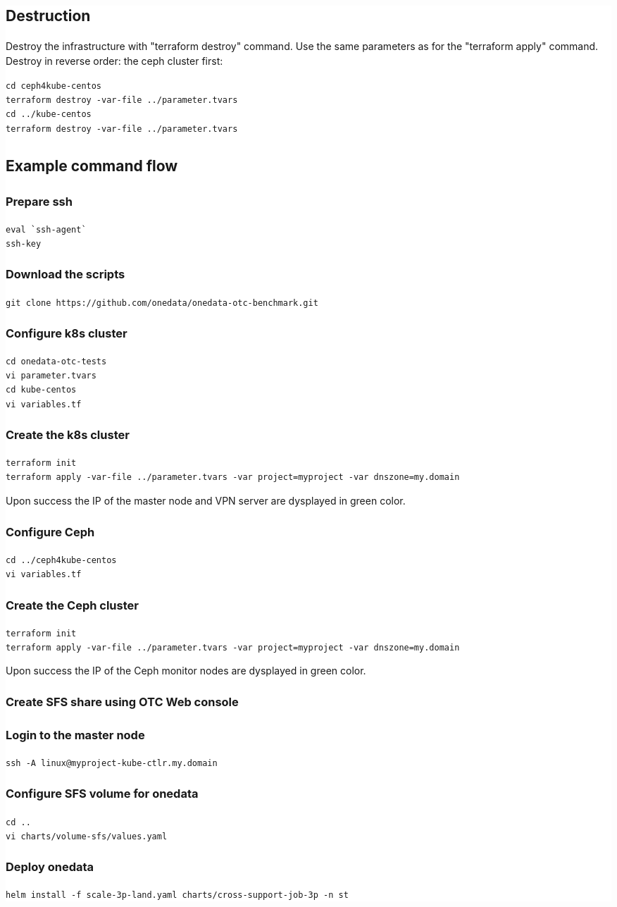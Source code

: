 ## Destruction
Destroy the infrastructure with "terraform destroy" command. Use the same parameters as for the "terraform apply" command. Destroy in reverse order: the ceph cluster first:
```
cd ceph4kube-centos
terraform destroy -var-file ../parameter.tvars
cd ../kube-centos
terraform destroy -var-file ../parameter.tvars
```

## Example command flow 

### Prepare ssh 
```
eval `ssh-agent`
ssh-key
```
### Download the scripts
```
git clone https://github.com/onedata/onedata-otc-benchmark.git
```
### Configure k8s cluster
```
cd onedata-otc-tests
vi parameter.tvars
cd kube-centos
vi variables.tf
```
### Create the k8s cluster
```
terraform init
terraform apply -var-file ../parameter.tvars -var project=myproject -var dnszone=my.domain
```
Upon success the IP of the master node and VPN server are dysplayed in green color.
### Configure Ceph
```
cd ../ceph4kube-centos
vi variables.tf
```
### Create the Ceph cluster
```
terraform init
terraform apply -var-file ../parameter.tvars -var project=myproject -var dnszone=my.domain
```
Upon success the IP of the Ceph monitor nodes are dysplayed in green color.

### Create SFS share using OTC Web console
### Login to the master node
```
ssh -A linux@myproject-kube-ctlr.my.domain
```
### Configure SFS volume for onedata
```
cd ..
vi charts/volume-sfs/values.yaml
```
### Deploy onedata
```
helm install -f scale-3p-land.yaml charts/cross-support-job-3p -n st
```